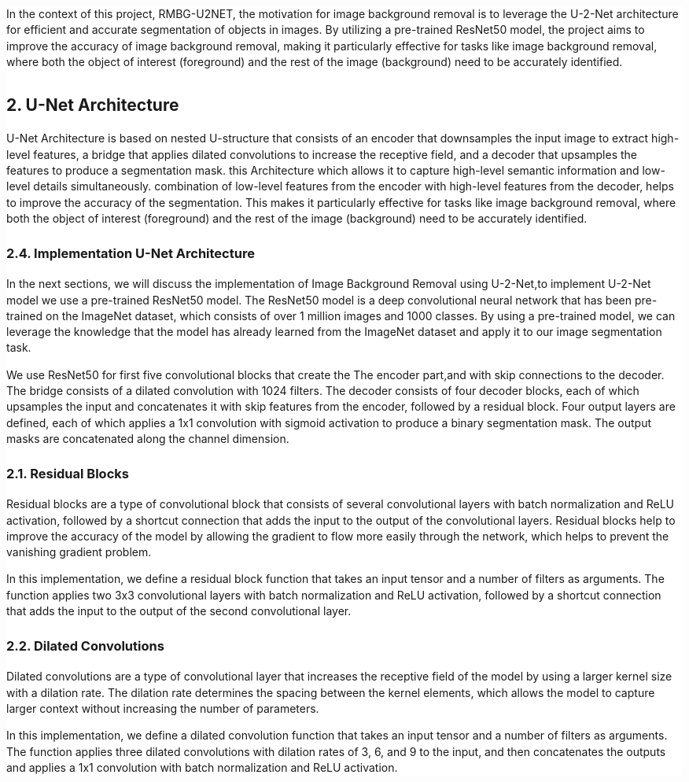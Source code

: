 In the context of this project, RMBG-U2NET, the motivation for image background removal is to leverage the U-2-Net architecture for efficient and accurate segmentation of objects in images. By utilizing a pre-trained ResNet50 model, the project aims to improve the accuracy of image background removal, making it particularly effective for tasks like image background removal, where both the object of interest (foreground) and the rest of the image (background) need to be accurately identified.

## 2. U-Net Architecture
U-Net Architecture is based on nested U-structure that consists of an encoder that downsamples the input image to extract high-level features, a bridge that applies dilated convolutions to increase the receptive field, and a decoder that upsamples the features to produce a segmentation mask.
this Architecture which allows it to capture high-level semantic information and low-level details simultaneously. combination of low-level features from the encoder with high-level features from the decoder, helps to improve the accuracy of the segmentation.
This makes it particularly effective for tasks like image background removal, where both the object of interest (foreground) and the rest of the image (background) need to be accurately identified.

### 2.4. Implementation U-Net Architecture 
In the next sections, we will discuss the implementation of Image Background Removal using U-2-Net,to implement U-2-Net model we use a pre-trained ResNet50 model. The ResNet50 model is a deep convolutional neural network that has been pre-trained on the ImageNet dataset, which consists of over 1 million images and 1000 classes. By using a pre-trained model, we can leverage the knowledge that the model has already learned from the ImageNet dataset and apply it to our image segmentation task.

We use ResNet50 for first five convolutional blocks that create the The encoder part,and  with skip connections to the decoder. The bridge consists of a dilated convolution with 1024 filters. The decoder consists of four decoder blocks, each of which upsamples the input and concatenates it with skip features from the encoder, followed by a residual block. Four output layers are defined, each of which applies a 1x1 convolution with sigmoid activation to produce a binary segmentation mask. The output masks are concatenated along the channel dimension.

### 2.1. Residual Blocks
Residual blocks are a type of convolutional block that consists of several convolutional layers with batch normalization and ReLU activation, followed by a shortcut connection that adds the input to the output of the convolutional layers. Residual blocks help to improve the accuracy of the model by allowing the gradient to flow more easily through the network, which helps to prevent the vanishing gradient problem.

In this implementation, we define a residual block function that takes an input tensor and a number of filters as arguments. The function applies two 3x3 convolutional layers with batch normalization and ReLU activation, followed by a shortcut connection that adds the input to the output of the second convolutional layer.

### 2.2. Dilated Convolutions
Dilated convolutions are a type of convolutional layer that increases the receptive field of the model by using a larger kernel size with a dilation rate. The dilation rate determines the spacing between the kernel elements, which allows the model to capture larger context without increasing the number of parameters.

In this implementation, we define a dilated convolution function that takes an input tensor and a number of filters as arguments. The function applies three dilated convolutions with dilation rates of 3, 6, and 9 to the input, and then concatenates the outputs and applies a 1x1 convolution with batch normalization and ReLU activation.
